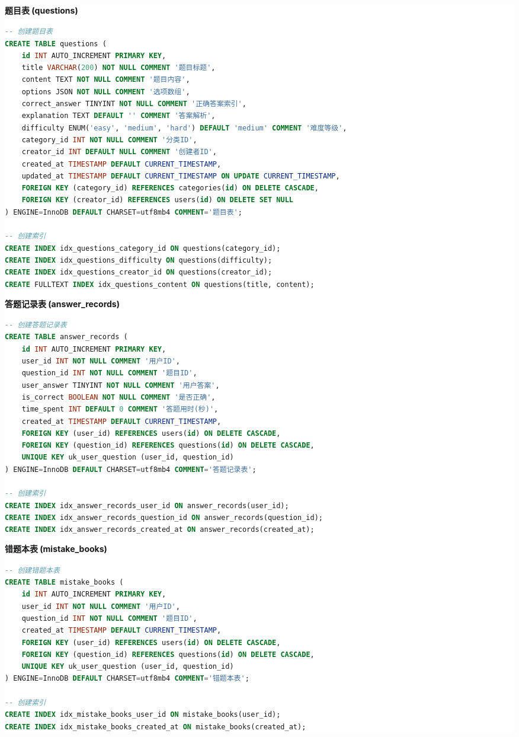 **题目表 (questions)**

```sql
-- 创建题目表
CREATE TABLE questions (
    id INT AUTO_INCREMENT PRIMARY KEY,
    title VARCHAR(200) NOT NULL COMMENT '题目标题',
    content TEXT NOT NULL COMMENT '题目内容',
    options JSON NOT NULL COMMENT '选项数组',
    correct_answer TINYINT NOT NULL COMMENT '正确答案索引',
    explanation TEXT DEFAULT '' COMMENT '答案解析',
    difficulty ENUM('easy', 'medium', 'hard') DEFAULT 'medium' COMMENT '难度等级',
    category_id INT NOT NULL COMMENT '分类ID',
    creator_id INT DEFAULT NULL COMMENT '创建者ID',
    created_at TIMESTAMP DEFAULT CURRENT_TIMESTAMP,
    updated_at TIMESTAMP DEFAULT CURRENT_TIMESTAMP ON UPDATE CURRENT_TIMESTAMP,
    FOREIGN KEY (category_id) REFERENCES categories(id) ON DELETE CASCADE,
    FOREIGN KEY (creator_id) REFERENCES users(id) ON DELETE SET NULL
) ENGINE=InnoDB DEFAULT CHARSET=utf8mb4 COMMENT='题目表';

-- 创建索引
CREATE INDEX idx_questions_category_id ON questions(category_id);
CREATE INDEX idx_questions_difficulty ON questions(difficulty);
CREATE INDEX idx_questions_creator_id ON questions(creator_id);
CREATE FULLTEXT INDEX idx_questions_content ON questions(title, content);
```

**答题记录表 (answer\_records)**

```sql
-- 创建答题记录表
CREATE TABLE answer_records (
    id INT AUTO_INCREMENT PRIMARY KEY,
    user_id INT NOT NULL COMMENT '用户ID',
    question_id INT NOT NULL COMMENT '题目ID',
    user_answer TINYINT NOT NULL COMMENT '用户答案',
    is_correct BOOLEAN NOT NULL COMMENT '是否正确',
    time_spent INT DEFAULT 0 COMMENT '答题用时(秒)',
    created_at TIMESTAMP DEFAULT CURRENT_TIMESTAMP,
    FOREIGN KEY (user_id) REFERENCES users(id) ON DELETE CASCADE,
    FOREIGN KEY (question_id) REFERENCES questions(id) ON DELETE CASCADE,
    UNIQUE KEY uk_user_question (user_id, question_id)
) ENGINE=InnoDB DEFAULT CHARSET=utf8mb4 COMMENT='答题记录表';

-- 创建索引
CREATE INDEX idx_answer_records_user_id ON answer_records(user_id);
CREATE INDEX idx_answer_records_question_id ON answer_records(question_id);
CREATE INDEX idx_answer_records_created_at ON answer_records(created_at);
```

**错题本表 (mistake\_books)**

```sql
-- 创建错题本表
CREATE TABLE mistake_books (
    id INT AUTO_INCREMENT PRIMARY KEY,
    user_id INT NOT NULL COMMENT '用户ID',
    question_id INT NOT NULL COMMENT '题目ID',
    created_at TIMESTAMP DEFAULT CURRENT_TIMESTAMP,
    FOREIGN KEY (user_id) REFERENCES users(id) ON DELETE CASCADE,
    FOREIGN KEY (question_id) REFERENCES questions(id) ON DELETE CASCADE,
    UNIQUE KEY uk_user_question (user_id, question_id)
) ENGINE=InnoDB DEFAULT CHARSET=utf8mb4 COMMENT='错题本表';

-- 创建索引
CREATE INDEX idx_mistake_books_user_id ON mistake_books(user_id);
CREATE INDEX idx_mistake_books_created_at ON mistake_books(created_at);
```